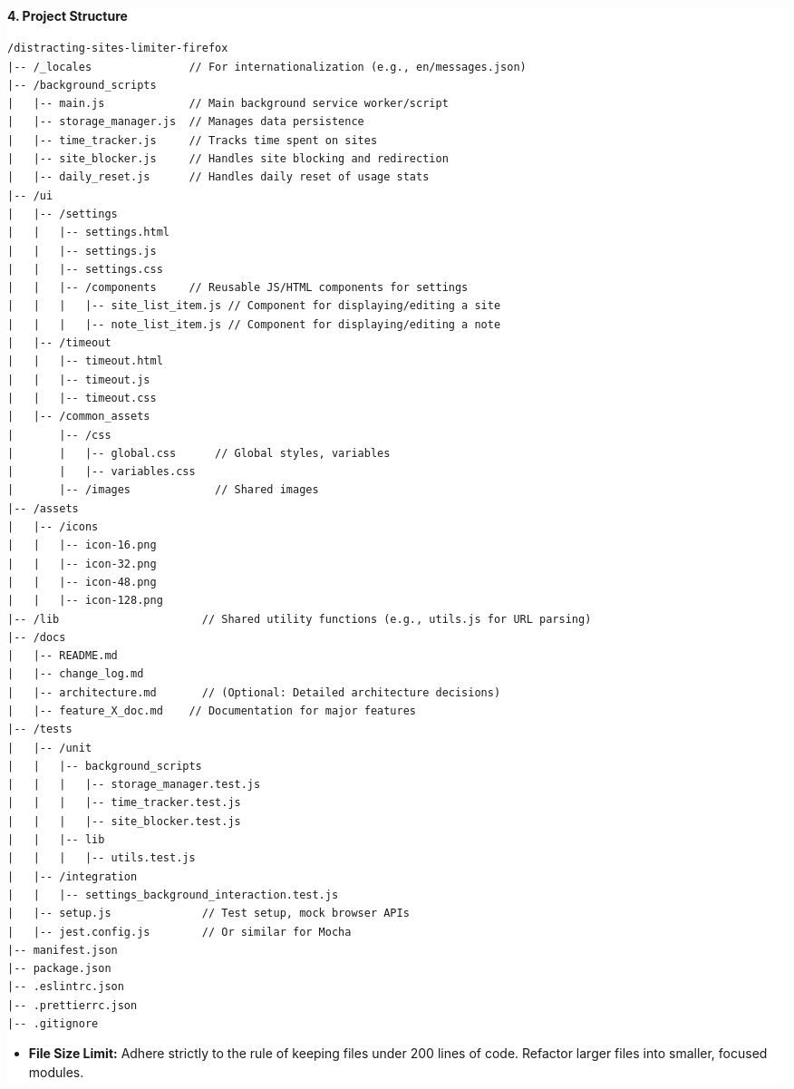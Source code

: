 **4. Project Structure**

```
/distracting-sites-limiter-firefox
|-- /_locales               // For internationalization (e.g., en/messages.json)
|-- /background_scripts
|   |-- main.js             // Main background service worker/script
|   |-- storage_manager.js  // Manages data persistence
|   |-- time_tracker.js     // Tracks time spent on sites
|   |-- site_blocker.js     // Handles site blocking and redirection
|   |-- daily_reset.js      // Handles daily reset of usage stats
|-- /ui
|   |-- /settings
|   |   |-- settings.html
|   |   |-- settings.js
|   |   |-- settings.css
|   |   |-- /components     // Reusable JS/HTML components for settings
|   |   |   |-- site_list_item.js // Component for displaying/editing a site
|   |   |   |-- note_list_item.js // Component for displaying/editing a note
|   |-- /timeout
|   |   |-- timeout.html
|   |   |-- timeout.js
|   |   |-- timeout.css
|   |-- /common_assets
|       |-- /css
|       |   |-- global.css      // Global styles, variables
|       |   |-- variables.css
|       |-- /images             // Shared images
|-- /assets
|   |-- /icons
|   |   |-- icon-16.png
|   |   |-- icon-32.png
|   |   |-- icon-48.png
|   |   |-- icon-128.png
|-- /lib                      // Shared utility functions (e.g., utils.js for URL parsing)
|-- /docs
|   |-- README.md
|   |-- change_log.md
|   |-- architecture.md       // (Optional: Detailed architecture decisions)
|   |-- feature_X_doc.md    // Documentation for major features
|-- /tests
|   |-- /unit
|   |   |-- background_scripts
|   |   |   |-- storage_manager.test.js
|   |   |   |-- time_tracker.test.js
|   |   |   |-- site_blocker.test.js
|   |   |-- lib
|   |   |   |-- utils.test.js
|   |-- /integration
|   |   |-- settings_background_interaction.test.js
|   |-- setup.js              // Test setup, mock browser APIs
|   |-- jest.config.js        // Or similar for Mocha
|-- manifest.json
|-- package.json
|-- .eslintrc.json
|-- .prettierrc.json
|-- .gitignore
```
* **File Size Limit:** Adhere strictly to the rule of keeping files under 200 lines of code. Refactor larger files into smaller, focused modules.
